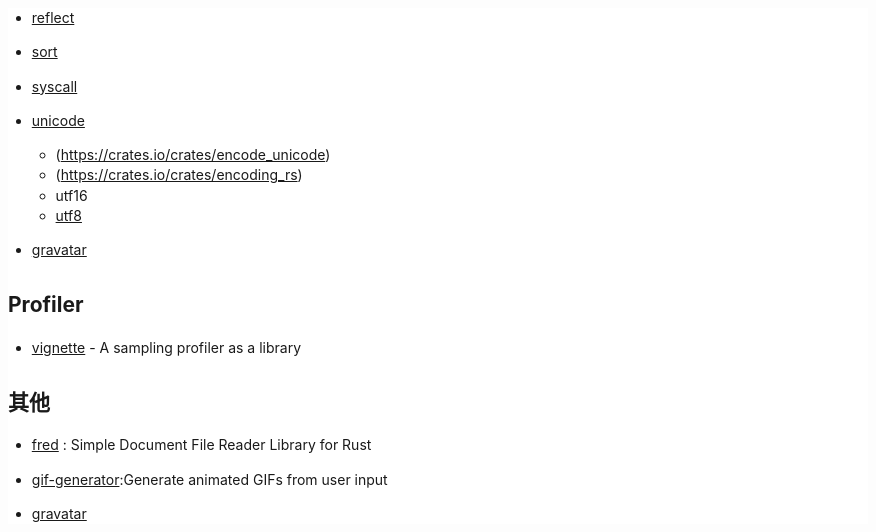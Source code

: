 * [reflect](https://crates.io/crates/typeable)

* [sort](https://crates.io/crates/quickersort)

* [syscall](https://crates.io/crates/sc)

* [unicode](https://crates.io/crates/unicode-normalization ) 
  * (https://crates.io/crates/encode_unicode) 
  * (https://crates.io/crates/encoding_rs)
  * utf16
  * [utf8](https://crates.io/crates/utf8-ranges)

* [gravatar](https://crates.io/crates/gravatar)



## Profiler

* [vignette](https://github.com/nikhilm/vignette) - A sampling profiler as a library

## 其他

* [fred](https://github.com/anvie/fred) : Simple Document File Reader Library for Rust
* [gif-generator](https://github.com/eliheuer/gif-generator):Generate animated GIFs from user input

* [gravatar](https://crates.io/crates/gravatar)
